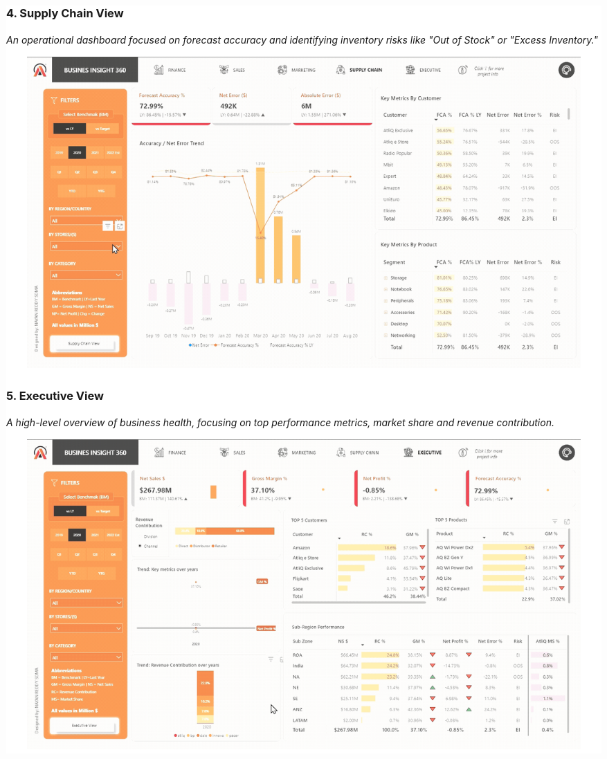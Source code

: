 ### 4. Supply Chain View
*An operational dashboard focused on forecast accuracy and identifying inventory risks like "Out of Stock" or "Excess Inventory."*
<p align="center">
  <img src="Resources/Supplychain.gif" alt="Supply Chain View Screenshot" width="800"/>
</p>

### 5. Executive View
*A high-level overview of business health, focusing on top performance metrics, market share and revenue contribution.*
<p align="center">
  <img src="Resources/Executive.gif" alt="Executive View Screenshot" width="800"/>
</p>
